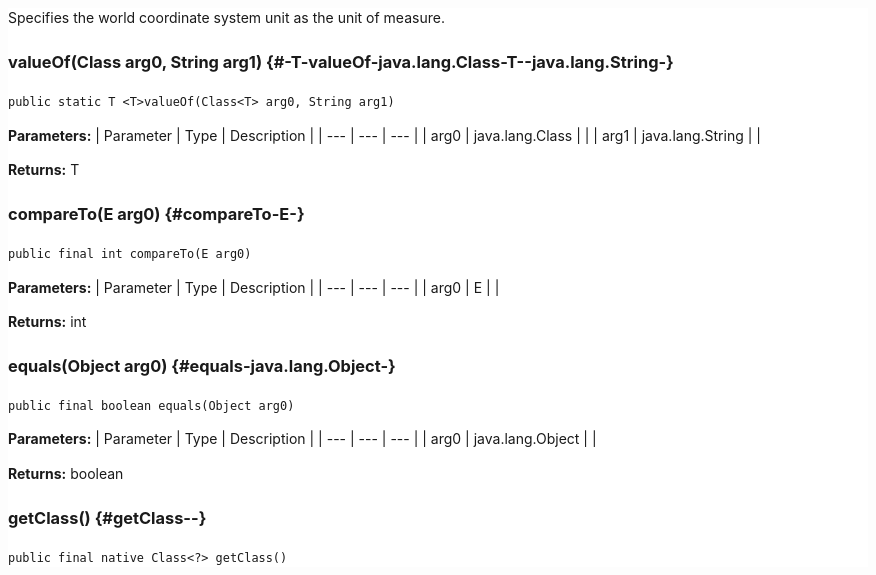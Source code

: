 
Specifies the world coordinate system unit as the unit of measure.

### <T>valueOf(Class<T> arg0, String arg1) {#-T-valueOf-java.lang.Class-T--java.lang.String-}
```
public static T <T>valueOf(Class<T> arg0, String arg1)
```




**Parameters:**
| Parameter | Type | Description |
| --- | --- | --- |
| arg0 | java.lang.Class<T> |  |
| arg1 | java.lang.String |  |

**Returns:**
T
### compareTo(E arg0) {#compareTo-E-}
```
public final int compareTo(E arg0)
```




**Parameters:**
| Parameter | Type | Description |
| --- | --- | --- |
| arg0 | E |  |

**Returns:**
int
### equals(Object arg0) {#equals-java.lang.Object-}
```
public final boolean equals(Object arg0)
```




**Parameters:**
| Parameter | Type | Description |
| --- | --- | --- |
| arg0 | java.lang.Object |  |

**Returns:**
boolean
### getClass() {#getClass--}
```
public final native Class<?> getClass()
```
